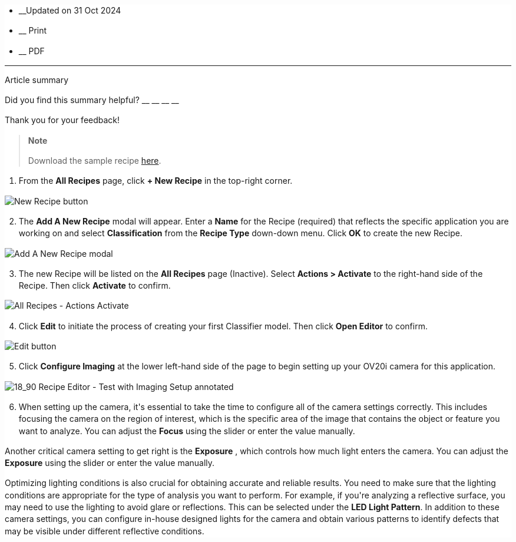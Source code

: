   *  __Updated on 31 Oct 2024



  *  __ Print

  * __ PDF




* * *

Article summary

Did you find this summary helpful?  __ __ __ __

Thank you for your feedback\!

> **Note**
> 
> Download the sample recipe [here](https://drive.google.com/file/d/1sKrNGkGAtS7EYn3WWKV4HMaKXrr_CX0T/view?usp=sharing).

  1. From the **All Recipes** page, click **\+ New Recipe** in the top-right corner.

![New Recipe button](https://cdn.document360.io/863daf20-40fe-49e9-9c91-e3c6cfba55d1/Images/Documentation/New%20Recipe%20button.png)

  2. The **Add A New Recipe** modal will appear. Enter a **Name** for the Recipe \(required\) that reflects the specific application you are working on and select **Classification** from the **Recipe Type** down-down menu. Click **OK** to create the new Recipe.

![Add A New Recipe modal](https://cdn.document360.io/863daf20-40fe-49e9-9c91-e3c6cfba55d1/Images/Documentation/Add%20A%20New%20Recipe%20modal.png)

  3. The new Recipe will be listed on the **All Recipes** page \(Inactive\). Select **Actions > Activate** to the right-hand side of the Recipe. Then click **Activate** to confirm.

![All Recipes - Actions Activate](https://cdn.document360.io/863daf20-40fe-49e9-9c91-e3c6cfba55d1/Images/Documentation/All%20Recipes%20-%20Actions%20Activate.png)

  4. Click **Edit** to initiate the process of creating your first Classifier model. Then click **Open Editor** to confirm.

![Edit button](https://cdn.document360.io/863daf20-40fe-49e9-9c91-e3c6cfba55d1/Images/Documentation/Edit%20button.png)

  5. Click **Configure Imaging** at the lower left-hand side of the page to begin setting up your OV20i camera for this application.

![18_90 Recipe Editor - Test with Imaging Setup annotated](https://cdn.document360.io/863daf20-40fe-49e9-9c91-e3c6cfba55d1/Images/Documentation/18_90%20Recipe%20Editor%20-%20Test%20with%20Imaging%20Setup%20annotated.png)

  6. When setting up the camera, it's essential to take the time to configure all of the camera settings correctly. This includes focusing the camera on the region of interest, which is the specific area of the image that contains the object or feature you want to analyze. You can adjust the **Focus** using the slider or enter the value manually.

Another critical camera setting to get right is the **Exposure** , which controls how much light enters the camera. You can adjust the **Exposure** using the slider or enter the value manually.

Optimizing lighting conditions is also crucial for obtaining accurate and reliable results. You need to make sure that the lighting conditions are appropriate for the type of analysis you want to perform. For example, if you're analyzing a reflective surface, you may need to use the lighting to avoid glare or reflections. This can be selected under the **LED Light Pattern**. In addition to these camera settings, you can configure in-house designed lights for the camera and obtain various patterns to identify defects that may be visible under different reflective conditions.
